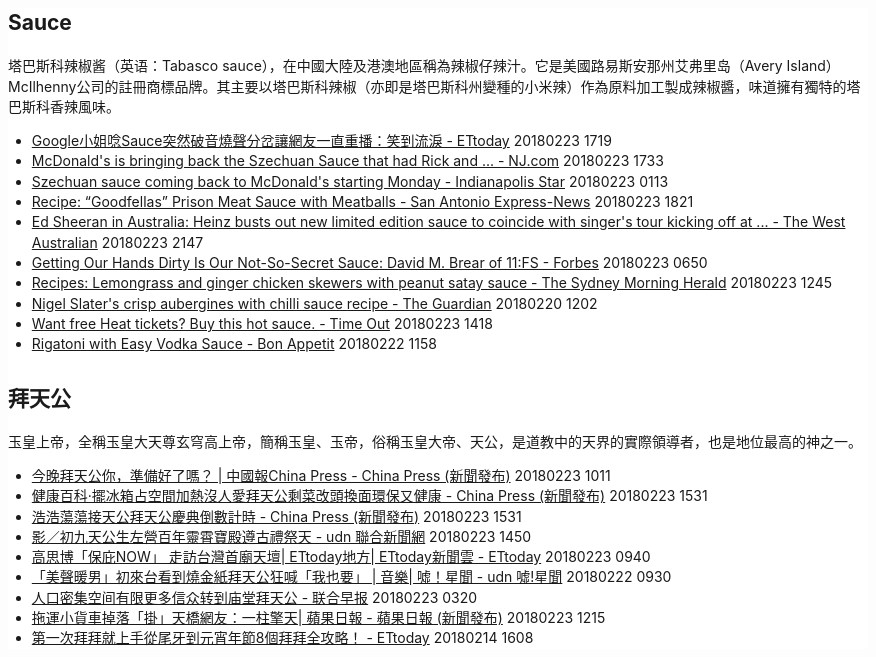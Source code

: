 ## Sauce

塔巴斯科辣椒酱（英语：Tabasco sauce），在中國大陸及港澳地區稱為辣椒仔辣汁。它是美國路易斯安那州艾弗里岛（Avery Island）McIlhenny公司的註冊商標品牌。其主要以塔巴斯科辣椒（亦即是塔巴斯科州變種的小米辣）作為原料加工製成辣椒醬，味道擁有獨特的塔巴斯科香辣風味。
- [Google小姐唸Sauce突然破音燒聲分岔讓網友一直重播：笑到流淚 - ETtoday](https://www.ettoday.net/news/20180224/1118371.htm "Google小姐唸Sauce突然破音燒聲分岔讓網友一直重播：笑到流淚 - ETtoday") 20180223 1719
- [McDonald's is bringing back the Szechuan Sauce that had Rick and ... - NJ.com](http://www.nj.com/entertainment/index.ssf/2018/02/has_mcdonalds_finally_solved_the_rick_and_morty_sz.html "McDonald's is bringing back the Szechuan Sauce that had Rick and ... - NJ.com") 20180223 1733
- [Szechuan sauce coming back to McDonald's starting Monday - Indianapolis Star](https://www.indystar.com/story/entertainment/dining/2018/02/22/szechuan-sauce-coming-back-mcdonalds-starting-monday/365428002/ "Szechuan sauce coming back to McDonald's starting Monday - Indianapolis Star") 20180223 0113
- [Recipe: “Goodfellas” Prison Meat Sauce with Meatballs - San Antonio Express-News](https://www.expressnews.com/food/recipes-cooking/article/Recipe-Goodfellas-Prison-Meat-Sauce-with-12703739.php "Recipe: “Goodfellas” Prison Meat Sauce with Meatballs - San Antonio Express-News") 20180223 1821
- [Ed Sheeran in Australia: Heinz busts out new limited edition sauce to coincide with singer's tour kicking off at ... - The West Australian](https://thewest.com.au/entertainment/music/ed-sheeran-in-australia-heinz-busts-out-new-limited-edition-sauce-to-coincide-with-singers-tour-kicking-off-at-perths-optus-stadium-ng-b88753346z "Ed Sheeran in Australia: Heinz busts out new limited edition sauce to coincide with singer's tour kicking off at ... - The West Australian") 20180223 2147
- [Getting Our Hands Dirty Is Our Not-So-Secret Sauce: David M. Brear of 11:FS - Forbes](https://www.forbes.com/sites/lawrencewintermeyer/2018/02/23/getting-our-hands-dirty-is-our-not-so-secret-sauce-david-m-brear-of-11fs/ "Getting Our Hands Dirty Is Our Not-So-Secret Sauce: David M. Brear of 11:FS - Forbes") 20180223 0650
- [Recipes: Lemongrass and ginger chicken skewers with peanut satay sauce - The Sydney Morning Herald](http://www.smh.com.au/lifestyle/home/food/recipes-lemongrass-and-ginger-chicken-skewers-with-peanut-satay-sauce-20180214-h0w4c0.html "Recipes: Lemongrass and ginger chicken skewers with peanut satay sauce - The Sydney Morning Herald") 20180223 1245
- [Nigel Slater's crisp aubergines with chilli sauce recipe - The Guardian](https://www.theguardian.com/lifeandstyle/2018/feb/20/nigel-slater-crisp-aubergines-with-chilli-sauce-recipe "Nigel Slater's crisp aubergines with chilli sauce recipe - The Guardian") 20180220 1202
- [Want free Heat tickets? Buy this hot sauce. - Time Out](https://www.timeout.com/miami/news/want-free-heat-tickets-buy-this-hot-sauce-022318 "Want free Heat tickets? Buy this hot sauce. - Time Out") 20180223 1418
- [Rigatoni with Easy Vodka Sauce - Bon Appetit](https://www.bonappetit.com/recipe/rigatoni-with-easy-vodka-sauce "Rigatoni with Easy Vodka Sauce - Bon Appetit") 20180222 1158

## 拜天公

玉皇上帝，全稱玉皇大天尊玄穹高上帝，簡稱玉皇、玉帝，俗稱玉皇大帝、天公，是道教中的天界的實際領導者，也是地位最高的神之一。
- [今晚拜天公你，準備好了嗎？ | 中國報China Press - China Press (新聞發布)](http://www.chinapress.com.my/20180223/%E4%BB%8A%E6%99%9A%E6%8B%9C%E5%A4%A9%E5%85%AC-%E4%BD%A0%EF%BC%8C%E6%BA%96%E5%82%99%E5%A5%BD%E4%BA%86%E5%97%8E%EF%BC%9F/ "今晚拜天公你，準備好了嗎？ | 中國報China Press - China Press (新聞發布)") 20180223 1011
- [健康百科‧擺冰箱占空間加熱沒人愛拜天公剩菜改頭換面環保又健康 - China Press (新聞發布)](http://www.chinapress.com.my/20180223/%E5%81%A5%E5%BA%B7%E7%99%BE%E7%A7%91%E2%80%A7%E6%93%BA%E5%86%B0%E7%AE%B1%E5%8D%A0%E7%A9%BA%E9%96%93-%E5%8A%A0%E7%86%B1%E6%B2%92%E4%BA%BA%E6%84%9B-%E6%8B%9C%E5%A4%A9%E5%85%AC%E5%89%A9%E8%8F%9C%E6%94%B9/ "健康百科‧擺冰箱占空間加熱沒人愛拜天公剩菜改頭換面環保又健康 - China Press (新聞發布)") 20180223 1531
- [浩浩蕩蕩接天公拜天公慶典倒數計時 - China Press (新聞發布)](http://www.chinapress.com.my/20180223/%E6%B5%A9%E6%B5%A9%E8%95%A9%E8%95%A9%E6%8E%A5%E5%A4%A9%E5%85%AC-%E6%8B%9C%E5%A4%A9%E5%85%AC%E6%85%B6%E5%85%B8%E5%80%92%E6%95%B8%E8%A8%88%E6%99%82/ "浩浩蕩蕩接天公拜天公慶典倒數計時 - China Press (新聞發布)") 20180223 1531
- [影／初九天公生左營百年靈霄寶殿遵古禮祭天 - udn 聯合新聞網](https://udn.com/news/story/7322/2997303 "影／初九天公生左營百年靈霄寶殿遵古禮祭天 - udn 聯合新聞網") 20180223 1450
- [高思博「保庇NOW」 走訪台灣首廟天壇| ETtoday地方| ETtoday新聞雲 - ETtoday](https://www.ettoday.net/news/20180223/1118248.htm "高思博「保庇NOW」 走訪台灣首廟天壇| ETtoday地方| ETtoday新聞雲 - ETtoday") 20180223 0940
- [「美聲暖男」初來台看到燒金紙拜天公狂喊「我也要」 | 音樂| 噓！星聞 - udn 噓!星聞](https://stars.udn.com/star/story/10092/2994855 "「美聲暖男」初來台看到燒金紙拜天公狂喊「我也要」 | 音樂| 噓！星聞 - udn 噓!星聞") 20180222 0930
- [人口密集空间有限更多信众转到庙堂拜天公 - 联合早报](http://www.zaobao.com.sg/special/report/singapore/chinese-new-year-2018/traditions/story20180223-837268 "人口密集空间有限更多信众转到庙堂拜天公 - 联合早报") 20180223 0320
- [拖運小貨車掉落「掛」天橋網友：一柱擎天| 蘋果日報 - 蘋果日報 (新聞發布)](https://tw.appledaily.com/new/realtime/20180223/1302965/ "拖運小貨車掉落「掛」天橋網友：一柱擎天| 蘋果日報 - 蘋果日報 (新聞發布)") 20180223 1215
- [第一次拜拜就上手從尾牙到元宵年節8個拜拜全攻略！ - ETtoday](https://www.ettoday.net/news/20180215/1084487.htm "第一次拜拜就上手從尾牙到元宵年節8個拜拜全攻略！ - ETtoday") 20180214 1608